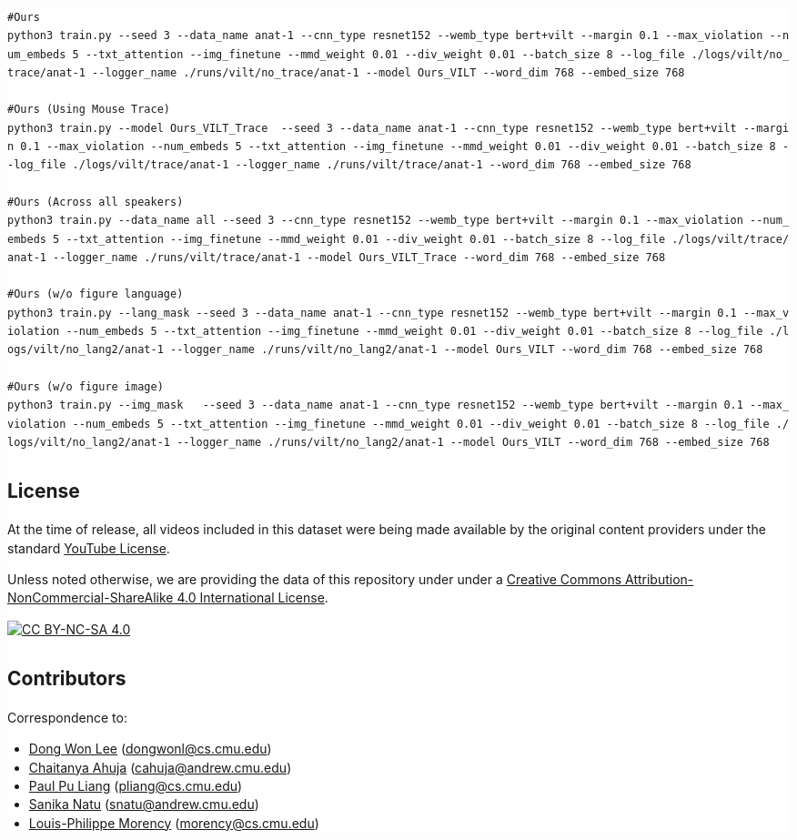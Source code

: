 ```
#Ours 
python3 train.py --seed 3 --data_name anat-1 --cnn_type resnet152 --wemb_type bert+vilt --margin 0.1 --max_violation --num_embeds 5 --txt_attention --img_finetune --mmd_weight 0.01 --div_weight 0.01 --batch_size 8 --log_file ./logs/vilt/no_trace/anat-1 --logger_name ./runs/vilt/no_trace/anat-1 --model Ours_VILT --word_dim 768 --embed_size 768  

#Ours (Using Mouse Trace)
python3 train.py --model Ours_VILT_Trace  --seed 3 --data_name anat-1 --cnn_type resnet152 --wemb_type bert+vilt --margin 0.1 --max_violation --num_embeds 5 --txt_attention --img_finetune --mmd_weight 0.01 --div_weight 0.01 --batch_size 8 --log_file ./logs/vilt/trace/anat-1 --logger_name ./runs/vilt/trace/anat-1 --word_dim 768 --embed_size 768  

#Ours (Across all speakers)
python3 train.py --data_name all --seed 3 --cnn_type resnet152 --wemb_type bert+vilt --margin 0.1 --max_violation --num_embeds 5 --txt_attention --img_finetune --mmd_weight 0.01 --div_weight 0.01 --batch_size 8 --log_file ./logs/vilt/trace/anat-1 --logger_name ./runs/vilt/trace/anat-1 --model Ours_VILT_Trace --word_dim 768 --embed_size 768  

#Ours (w/o figure language)
python3 train.py --lang_mask --seed 3 --data_name anat-1 --cnn_type resnet152 --wemb_type bert+vilt --margin 0.1 --max_violation --num_embeds 5 --txt_attention --img_finetune --mmd_weight 0.01 --div_weight 0.01 --batch_size 8 --log_file ./logs/vilt/no_lang2/anat-1 --logger_name ./runs/vilt/no_lang2/anat-1 --model Ours_VILT --word_dim 768 --embed_size 768   

#Ours (w/o figure image)
python3 train.py --img_mask   --seed 3 --data_name anat-1 --cnn_type resnet152 --wemb_type bert+vilt --margin 0.1 --max_violation --num_embeds 5 --txt_attention --img_finetune --mmd_weight 0.01 --div_weight 0.01 --batch_size 8 --log_file ./logs/vilt/no_lang2/anat-1 --logger_name ./runs/vilt/no_lang2/anat-1 --model Ours_VILT --word_dim 768 --embed_size 768 

```



## License
At the time of release, all videos included in this dataset were being made available by the original content providers under the standard [YouTube License](https://www.youtube.com/static?template=terms).

Unless noted otherwise, we are providing the data of this repository under under a [Creative Commons Attribution-NonCommercial-ShareAlike 4.0 International License][cc-by-nc-sa].

[![CC BY-NC-SA 4.0][cc-by-nc-sa-image]][cc-by-nc-sa]

## Contributors

Correspondence to: 
  - [Dong Won Lee](http://dongwonl.com) (dongwonl@cs.cmu.edu)
  - [Chaitanya Ahuja](http://chahuja.com) (cahuja@andrew.cmu.edu)
  - [Paul Pu Liang](https://www.cs.cmu.edu/~pliang/) (pliang@cs.cmu.edu)
  - [Sanika Natu]() (snatu@andrew.cmu.edu)
  - [Louis-Philippe Morency](https://www.cs.cmu.edu/~morency/) (morency@cs.cmu.edu)




[cc-by-nc-sa]: http://creativecommons.org/licenses/by-nc-sa/4.0/
[cc-by-nc-sa-image]: https://licensebuttons.net/l/by-nc-sa/4.0/88x31.png
[cc-by-nc-sa-shield]: https://img.shields.io/badge/License-CC%20BY--NC--SA%204.0-lightgrey.svg